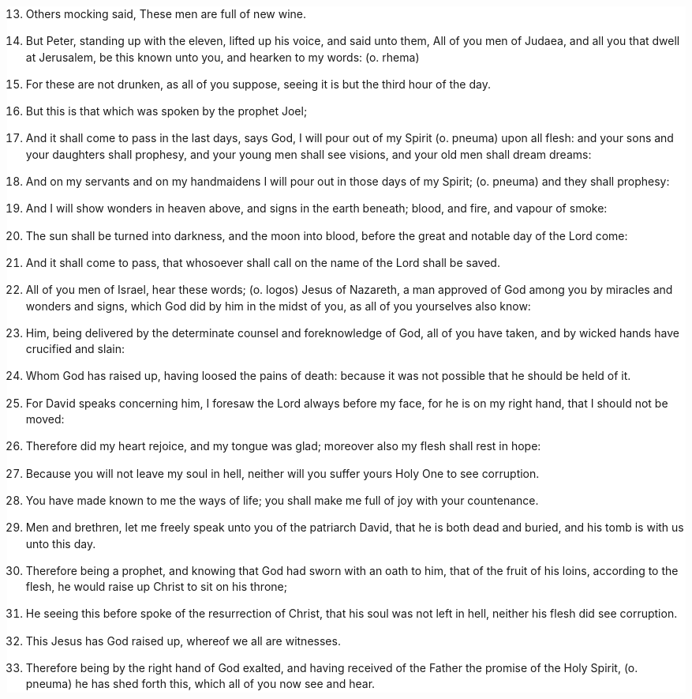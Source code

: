 13. Others mocking said, These men are full of new wine.

14. But Peter, standing up with the eleven, lifted up his voice, and said unto them, All of you men of Judaea, and all you that dwell at Jerusalem, be this known unto you, and hearken to my words: (o. rhema)

15. For these are not drunken, as all of you suppose, seeing it is but the third hour of the day.

16. But this is that which was spoken by the prophet Joel;

17. And it shall come to pass in the last days, says God, I will pour out of my Spirit (o. pneuma) upon all flesh: and your sons and your daughters shall prophesy, and your young men shall see visions, and your old men shall dream dreams:

18. And on my servants and on my handmaidens I will pour out in those days of my Spirit; (o. pneuma) and they shall prophesy:

19. And I will show wonders in heaven above, and signs in the earth beneath; blood, and fire, and vapour of smoke:

20. The sun shall be turned into darkness, and the moon into blood, before the great and notable day of the Lord come:

21. And it shall come to pass, that whosoever shall call on the name of the Lord shall be saved.

22. All of you men of Israel, hear these words; (o. logos) Jesus of Nazareth, a man approved of God among you by miracles and wonders and signs, which God did by him in the midst of you, as all of you yourselves also know:

23. Him, being delivered by the determinate counsel and foreknowledge of God, all of you have taken, and by wicked hands have crucified and slain:

24. Whom God has raised up, having loosed the pains of death: because it was not possible that he should be held of it.

25. For David speaks concerning him, I foresaw the Lord always before my face, for he is on my right hand, that I should not be moved:

26. Therefore did my heart rejoice, and my tongue was glad; moreover also my flesh shall rest in hope:

27. Because you will not leave my soul in hell, neither will you suffer yours Holy One to see corruption.

28. You have made known to me the ways of life; you shall make me full of joy with your countenance.

29. Men and brethren, let me freely speak unto you of the patriarch David, that he is both dead and buried, and his tomb is with us unto this day.

30. Therefore being a prophet, and knowing that God had sworn with an oath to him, that of the fruit of his loins, according to the flesh, he would raise up Christ to sit on his throne;

31. He seeing this before spoke of the resurrection of Christ, that his soul was not left in hell, neither his flesh did see corruption.

32. This Jesus has God raised up, whereof we all are witnesses.

33. Therefore being by the right hand of God exalted, and having received of the Father the promise of the Holy Spirit, (o. pneuma) he has shed forth this, which all of you now see and hear.
